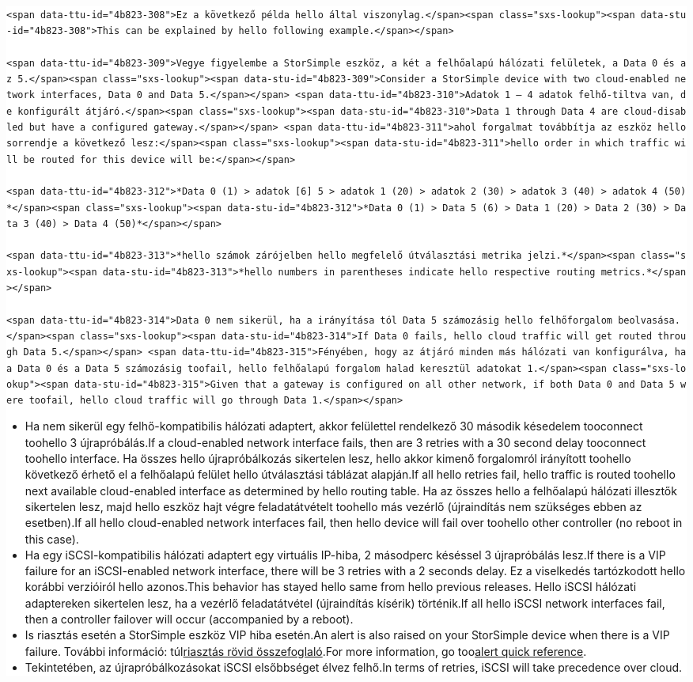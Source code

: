     <span data-ttu-id="4b823-308">Ez a következő példa hello által viszonylag.</span><span class="sxs-lookup"><span data-stu-id="4b823-308">This can be explained by hello following example.</span></span>
  
    <span data-ttu-id="4b823-309">Vegye figyelembe a StorSimple eszköz, a két a felhőalapú hálózati felületek, a Data 0 és az 5.</span><span class="sxs-lookup"><span data-stu-id="4b823-309">Consider a StorSimple device with two cloud-enabled network interfaces, Data 0 and Data 5.</span></span> <span data-ttu-id="4b823-310">Adatok 1 – 4 adatok felhő-tiltva van, de konfigurált átjáró.</span><span class="sxs-lookup"><span data-stu-id="4b823-310">Data 1 through Data 4 are cloud-disabled but have a configured gateway.</span></span> <span data-ttu-id="4b823-311">ahol forgalmat továbbítja az eszköz hello sorrendje a következő lesz:</span><span class="sxs-lookup"><span data-stu-id="4b823-311">hello order in which traffic will be routed for this device will be:</span></span>
  
    <span data-ttu-id="4b823-312">*Data 0 (1) > adatok [6] 5 > adatok 1 (20) > adatok 2 (30) > adatok 3 (40) > adatok 4 (50)*</span><span class="sxs-lookup"><span data-stu-id="4b823-312">*Data 0 (1) > Data 5 (6) > Data 1 (20) > Data 2 (30) > Data 3 (40) > Data 4 (50)*</span></span>
  
    <span data-ttu-id="4b823-313">*hello számok zárójelben hello megfelelő útválasztási metrika jelzi.*</span><span class="sxs-lookup"><span data-stu-id="4b823-313">*hello numbers in parentheses indicate hello respective routing metrics.*</span></span>
  
    <span data-ttu-id="4b823-314">Data 0 nem sikerül, ha a irányítása tól Data 5 számozásig hello felhőforgalom beolvasása.</span><span class="sxs-lookup"><span data-stu-id="4b823-314">If Data 0 fails, hello cloud traffic will get routed through Data 5.</span></span> <span data-ttu-id="4b823-315">Fényében, hogy az átjáró minden más hálózati van konfigurálva, ha a Data 0 és a Data 5 számozásig toofail, hello felhőalapú forgalom halad keresztül adatokat 1.</span><span class="sxs-lookup"><span data-stu-id="4b823-315">Given that a gateway is configured on all other network, if both Data 0 and Data 5 were toofail, hello cloud traffic will go through Data 1.</span></span>
* <span data-ttu-id="4b823-316">Ha nem sikerül egy felhő-kompatibilis hálózati adaptert, akkor felülettel rendelkező 30 második késedelem tooconnect toohello 3 újrapróbálás.</span><span class="sxs-lookup"><span data-stu-id="4b823-316">If a cloud-enabled network interface fails, then are 3 retries with a 30 second delay tooconnect toohello interface.</span></span> <span data-ttu-id="4b823-317">Ha összes hello újrapróbálkozás sikertelen lesz, hello akkor kimenő forgalomról irányított toohello következő érhető el a felhőalapú felület hello útválasztási táblázat alapján.</span><span class="sxs-lookup"><span data-stu-id="4b823-317">If all hello retries fail, hello traffic is routed toohello next available cloud-enabled interface as determined by hello routing table.</span></span> <span data-ttu-id="4b823-318">Ha az összes hello a felhőalapú hálózati illesztők sikertelen lesz, majd hello eszköz hajt végre feladatátvételt toohello más vezérlő (újraindítás nem szükséges ebben az esetben).</span><span class="sxs-lookup"><span data-stu-id="4b823-318">If all hello cloud-enabled network interfaces fail, then hello device will fail over toohello other controller (no reboot in this case).</span></span>
* <span data-ttu-id="4b823-319">Ha egy iSCSI-kompatibilis hálózati adaptert egy virtuális IP-hiba, 2 másodperc késéssel 3 újrapróbálás lesz.</span><span class="sxs-lookup"><span data-stu-id="4b823-319">If there is a VIP failure for an iSCSI-enabled network interface, there will be 3 retries with a 2 seconds delay.</span></span> <span data-ttu-id="4b823-320">Ez a viselkedés tartózkodott hello korábbi verzióiról hello azonos.</span><span class="sxs-lookup"><span data-stu-id="4b823-320">This behavior has stayed hello same from hello previous releases.</span></span> <span data-ttu-id="4b823-321">Hello iSCSI hálózati adaptereken sikertelen lesz, ha a vezérlő feladatátvétel (újraindítás kísérik) történik.</span><span class="sxs-lookup"><span data-stu-id="4b823-321">If all hello iSCSI network interfaces fail, then a controller failover will occur (accompanied by a reboot).</span></span>
* <span data-ttu-id="4b823-322">Is riasztás esetén a StorSimple eszköz VIP hiba esetén.</span><span class="sxs-lookup"><span data-stu-id="4b823-322">An alert is also raised on your StorSimple device when there is a VIP failure.</span></span> <span data-ttu-id="4b823-323">További információ: túl[riasztás rövid összefoglaló](storsimple-8000-manage-alerts.md).</span><span class="sxs-lookup"><span data-stu-id="4b823-323">For more information, go too[alert quick reference](storsimple-8000-manage-alerts.md).</span></span>
* <span data-ttu-id="4b823-324">Tekintetében, az újrapróbálkozásokat iSCSI elsőbbséget élvez felhő.</span><span class="sxs-lookup"><span data-stu-id="4b823-324">In terms of retries, iSCSI will take precedence over cloud.</span></span>
  

[1]: https://technet.microsoft.com/library/cc731844(v=WS.10).aspx